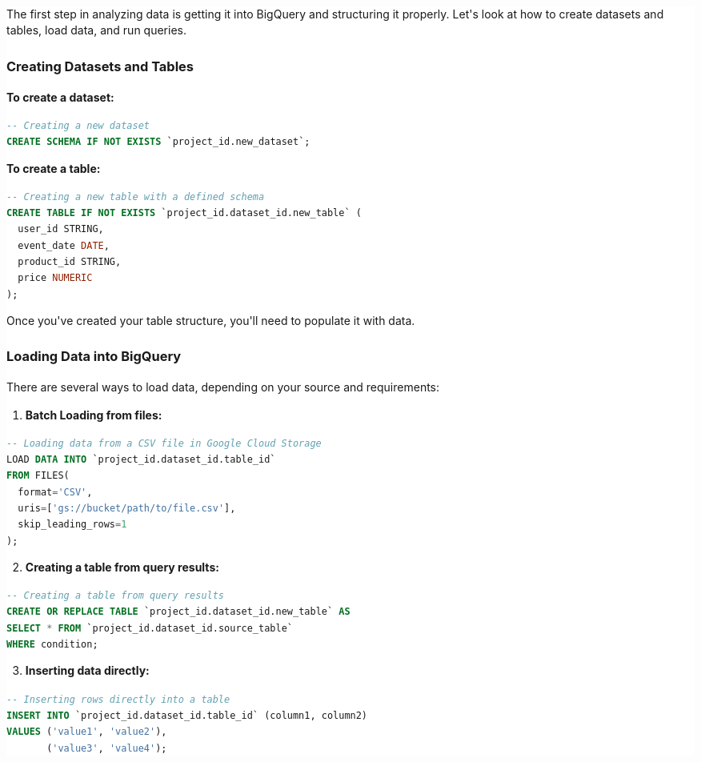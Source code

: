 The first step in analyzing data is getting it into BigQuery and structuring it properly. Let's look at how to create datasets and tables, load data, and run queries.

### Creating Datasets and Tables

**To create a dataset:**

```sql
-- Creating a new dataset
CREATE SCHEMA IF NOT EXISTS `project_id.new_dataset`;
```

**To create a table:**

```sql
-- Creating a new table with a defined schema
CREATE TABLE IF NOT EXISTS `project_id.dataset_id.new_table` (
  user_id STRING,
  event_date DATE,
  product_id STRING,
  price NUMERIC
);
```

Once you've created your table structure, you'll need to populate it with data.

### Loading Data into BigQuery

There are several ways to load data, depending on your source and requirements:

1. **Batch Loading from files:**

```sql
-- Loading data from a CSV file in Google Cloud Storage
LOAD DATA INTO `project_id.dataset_id.table_id`
FROM FILES(
  format='CSV',
  uris=['gs://bucket/path/to/file.csv'],
  skip_leading_rows=1
);
```

2. **Creating a table from query results:**

```sql
-- Creating a table from query results
CREATE OR REPLACE TABLE `project_id.dataset_id.new_table` AS
SELECT * FROM `project_id.dataset_id.source_table`
WHERE condition;
```

3. **Inserting data directly:**

```sql
-- Inserting rows directly into a table
INSERT INTO `project_id.dataset_id.table_id` (column1, column2)
VALUES ('value1', 'value2'),
       ('value3', 'value4');
```
